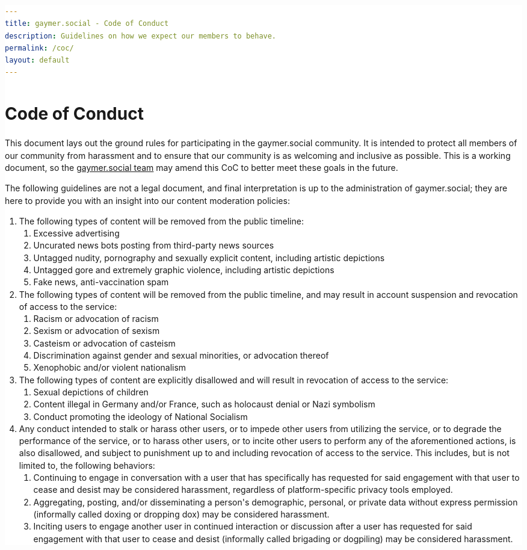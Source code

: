 ```yaml
---
title: gaymer.social - Code of Conduct
description: Guidelines on how we expect our members to behave.
permalink: /coc/
layout: default
---
```

# Code of Conduct

This document lays out the ground rules for participating in the gaymer.social community. It is intended to protect all members of our community from harassment and to ensure that our community is as welcoming and inclusive as possible. This is a working document, so the [gaymer.social team](/team) may amend this CoC to better meet these goals in the future.

The following guidelines are not a legal document, and final interpretation is up to the administration of gaymer.social; they are here to provide you with an insight into our content moderation policies:

1.  The following types of content will be removed from the public timeline:
    1.  Excessive advertising
    2.  Uncurated news bots posting from third-party news sources
    3.  Untagged nudity, pornography and sexually explicit content, including artistic depictions
    4.  Untagged gore and extremely graphic violence, including artistic depictions
    5.  Fake news, anti-vaccination spam
2.  The following types of content will be removed from the public timeline, and may result in account suspension and revocation of access to the service:
    1.  Racism or advocation of racism
    2.  Sexism or advocation of sexism
    3.  Casteism or advocation of casteism
    4.  Discrimination against gender and sexual minorities, or advocation thereof
    5.  Xenophobic and/or violent nationalism
3.  The following types of content are explicitly disallowed and will result in revocation of access to the service:
    1.  Sexual depictions of children
    2.  Content illegal in Germany and/or France, such as holocaust denial or Nazi symbolism
    3.  Conduct promoting the ideology of National Socialism
4.  Any conduct intended to stalk or harass other users, or to impede other users from utilizing the service, or to degrade the performance of the service, or to harass other users, or to incite other users to perform any of the aforementioned actions, is also disallowed, and subject to punishment up to and including revocation of access to the service. This includes, but is not limited to, the following behaviors:
    1.  Continuing to engage in conversation with a user that has specifically has requested for said engagement with that user to cease and desist may be considered harassment, regardless of platform-specific privacy tools employed.
    2.  Aggregating, posting, and/or disseminating a person's demographic, personal, or private data without express permission (informally called doxing or dropping dox) may be considered harassment.
    3.  Inciting users to engage another user in continued interaction or discussion after a user has requested for said engagement with that user to cease and desist (informally called brigading or dogpiling) may be considered harassment.
